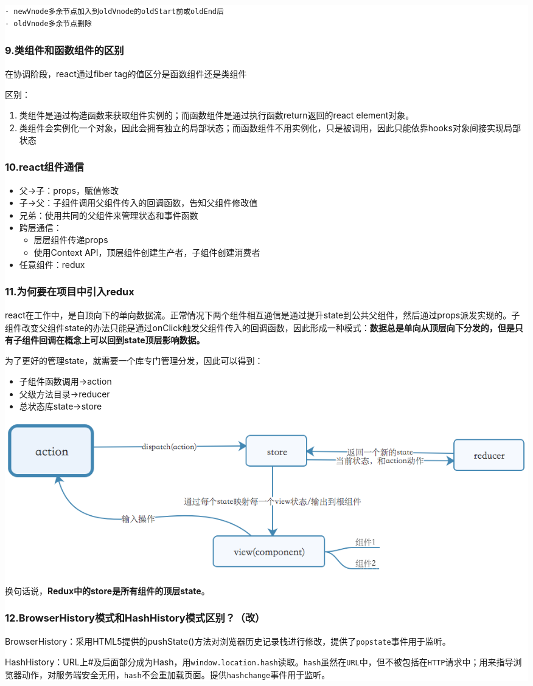     - newVnode多余节点加入到oldVnode的oldStart前或oldEnd后
    - oldVnode多余节点删除

### 9.类组件和函数组件的区别

在协调阶段，react通过fiber tag的值区分是函数组件还是类组件

区别：

1. 类组件是通过构造函数来获取组件实例的；而函数组件是通过执行函数return返回的react element对象。
2. 类组件会实例化一个对象，因此会拥有独立的局部状态；而函数组件不用实例化，只是被调用，因此只能依靠hooks对象间接实现局部状态

### 10.react组件通信

- 父→子：props，赋值修改
- 子→父：子组件调用父组件传入的回调函数，告知父组件修改值
- 兄弟：使用共同的父组件来管理状态和事件函数
- 跨层通信：
  - 层层组件传递props
  - 使用Context API，顶层组件创建生产者，子组件创建消费者
- 任意组件：redux

### 11.为何要在项目中引入redux

react在工作中，是自顶向下的单向数据流。正常情况下两个组件相互通信是通过提升state到公共父组件，然后通过props派发实现的。子组件改变父组件state的办法只能是通过onClick触发父组件传入的回调函数，因此形成一种模式：**数据总是单向从顶层向下分发的，但是只有子组件回调在概念上可以回到state顶层影响数据。**

为了更好的管理state，就需要一个库专门管理分发，因此可以得到：

- 子组件函数调用→action
- 父级方法目录→reducer
- 总状态库state→store

![](image/image_16.png)

换句话说，**Redux中的store是所有组件的顶层state**。

### 12.BrowserHistory模式和HashHistory模式区别？（改）

BrowserHistory：采用HTML5提供的pushState()方法对浏览器历史记录栈进行修改，提供了`popstate`事件用于监听。

HashHistory：URL上#及后面部分成为Hash，用`window.location.hash`读取。`hash`虽然在`URL`中，但不被包括在`HTTP`请求中；用来指导浏览器动作，对服务端安全无用，`hash`不会重加载页面。提供`hashchange`事件用于监听。
